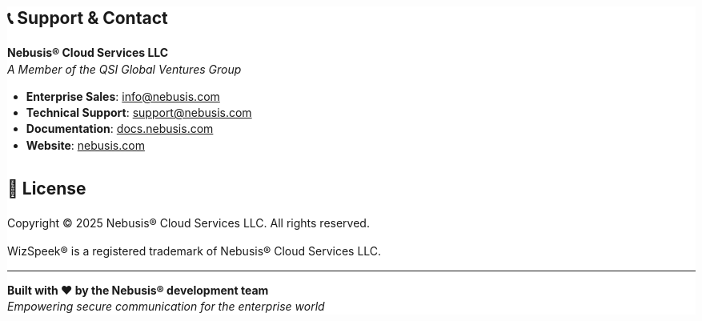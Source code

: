 ## 📞 Support & Contact

**Nebusis® Cloud Services LLC**  
*A Member of the QSI Global Ventures Group*

- **Enterprise Sales**: info@nebusis.com
- **Technical Support**: support@nebusis.com
- **Documentation**: [docs.nebusis.com](https://docs.nebusis.com)
- **Website**: [nebusis.com](https://nebusis.com)

## 📄 License

Copyright © 2025 Nebusis® Cloud Services LLC. All rights reserved.

WizSpeek® is a registered trademark of Nebusis® Cloud Services LLC.

---

**Built with ❤️ by the Nebusis® development team**  
*Empowering secure communication for the enterprise world*